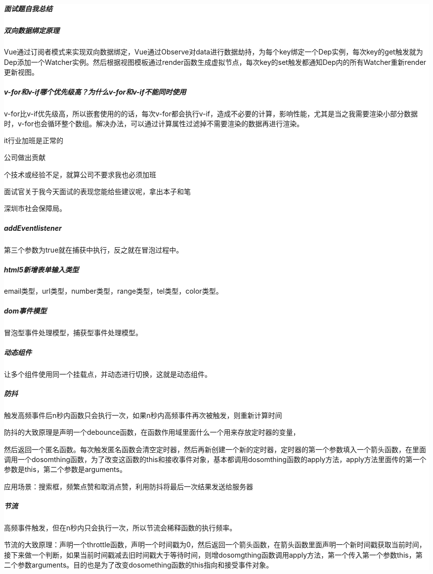 ##### 面试题自我总结

##### 双向数据绑定原理

Vue通过订阅者模式来实现双向数据绑定，Vue通过Observe对data进行数据劫持，为每个key绑定一个Dep实例，每次key的get触发就为Dep添加一个Watcher实例。然后根据视图模板通过render函数生成虚拟节点，每次key的set触发都通知Dep内的所有Watcher重新render更新视图。



##### v-for和v-if哪个优先级高？为什么v-for和v-if不能同时使用

v-for比v-if优先级高，所以嵌套使用的的话，每次v-for都会执行v-if，造成不必要的计算，影响性能，尤其是当之我需要渲染小部分数据时，v-for也会循环整个数组。解决办法，可以通过计算属性过滤掉不需要渲染的数据再进行渲染。



it行业加班是正常的

公司做出贡献

个技术或经验不足，就算公司不要求我也必须加班

面试官关于我今天面试的表现您能给些建议呢，拿出本子和笔

深圳市社会保障局。

##### addEventlistener

第三个参数为true就在捕获中执行，反之就在冒泡过程中。

##### html5新增表单输入类型

email类型，url类型，number类型，range类型，tel类型，color类型。

##### dom事件模型

冒泡型事件处理模型，捕获型事件处理模型。

##### 动态组件

让多个组件使用同一个挂载点，并动态进行切换，这就是动态组件。



##### 防抖

触发高频事件后n秒内函数只会执行一次，如果n秒内高频事件再次被触发，则重新计算时间

防抖的大致原理是声明一个debounce函数，在函数作用域里面什么一个用来存放定时器的变量，

然后返回一个匿名函数。每次触发匿名函数会清空定时器，然后再新创建一个新的定时器，定时器的第一个参数填入一个箭头函数，在里面调用一个dosomthing函数，为了改变这函数的this和接收事件对象，基本都调用dosomthing函数的apply方法，apply方法里面传的第一个参数是this，第二个参数是arguments。

应用场景：搜索框，频繁点赞和取消点赞，利用防抖将最后一次结果发送给服务器



##### 节流

高频事件触发，但在n秒内只会执行一次，所以节流会稀释函数的执行频率。

节流的大致原理：声明一个throttle函数，声明一个时间戳为0，然后返回一个箭头函数，在箭头函数里面声明一个新时间戳获取当前时间，接下来做一个判断，如果当前时间戳减去旧时间戳大于等待时间，则增dosomgthing函数调用apply方法，第一个传入第一个参数this，第二个参数arguments。目的也是为了改变dosomething函数的this指向和接受事件对象。

